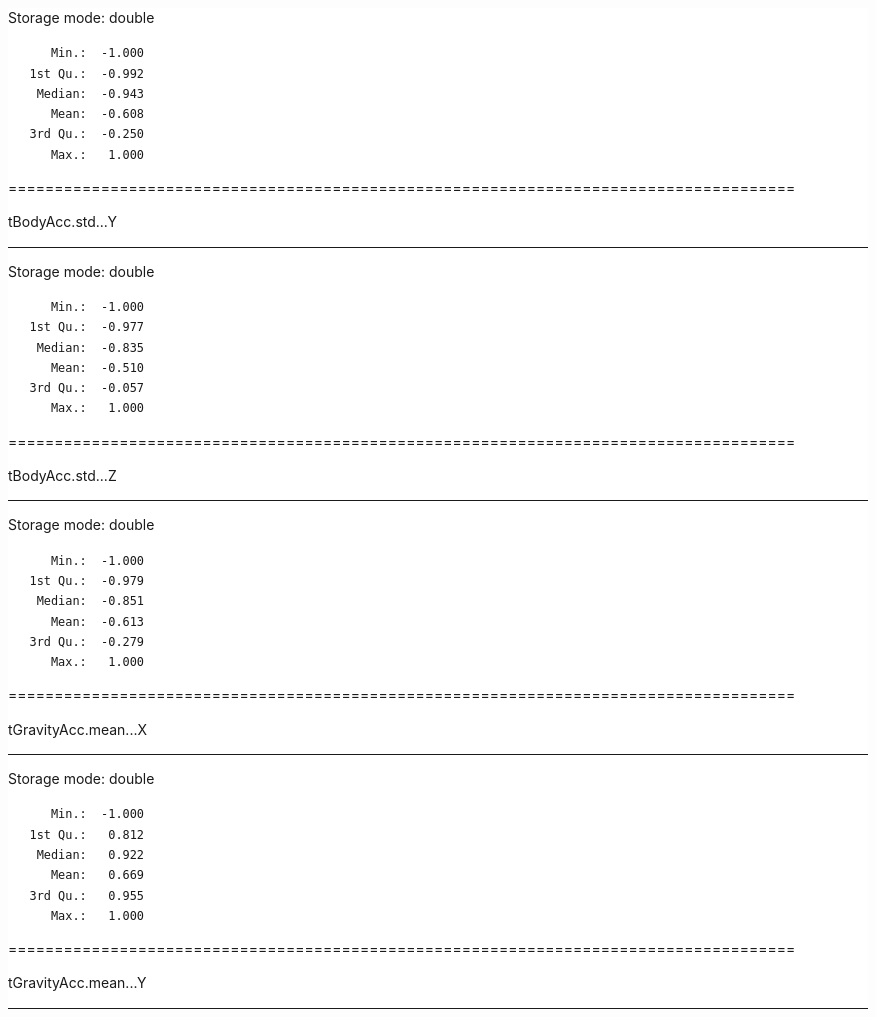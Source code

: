    Storage mode: double

          Min.:  -1.000
       1st Qu.:  -0.992
        Median:  -0.943
          Mean:  -0.608
       3rd Qu.:  -0.250
          Max.:   1.000

=====================================================================================

   tBodyAcc.std...Y

-------------------------------------------------------------------------------------

   Storage mode: double

          Min.:  -1.000
       1st Qu.:  -0.977
        Median:  -0.835
          Mean:  -0.510
       3rd Qu.:  -0.057
          Max.:   1.000

=====================================================================================

   tBodyAcc.std...Z

-------------------------------------------------------------------------------------

   Storage mode: double

          Min.:  -1.000
       1st Qu.:  -0.979
        Median:  -0.851
          Mean:  -0.613
       3rd Qu.:  -0.279
          Max.:   1.000

=====================================================================================

   tGravityAcc.mean...X

-------------------------------------------------------------------------------------

   Storage mode: double

          Min.:  -1.000
       1st Qu.:   0.812
        Median:   0.922
          Mean:   0.669
       3rd Qu.:   0.955
          Max.:   1.000

=====================================================================================

   tGravityAcc.mean...Y

-------------------------------------------------------------------------------------
